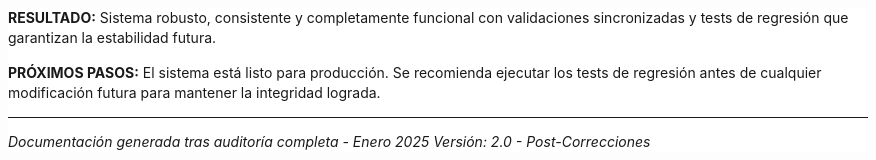 **RESULTADO:** Sistema robusto, consistente y completamente funcional con validaciones sincronizadas y tests de regresión que garantizan la estabilidad futura.

**PRÓXIMOS PASOS:** El sistema está listo para producción. Se recomienda ejecutar los tests de regresión antes de cualquier modificación futura para mantener la integridad lograda.

---

*Documentación generada tras auditoría completa - Enero 2025*
*Versión: 2.0 - Post-Correcciones*
